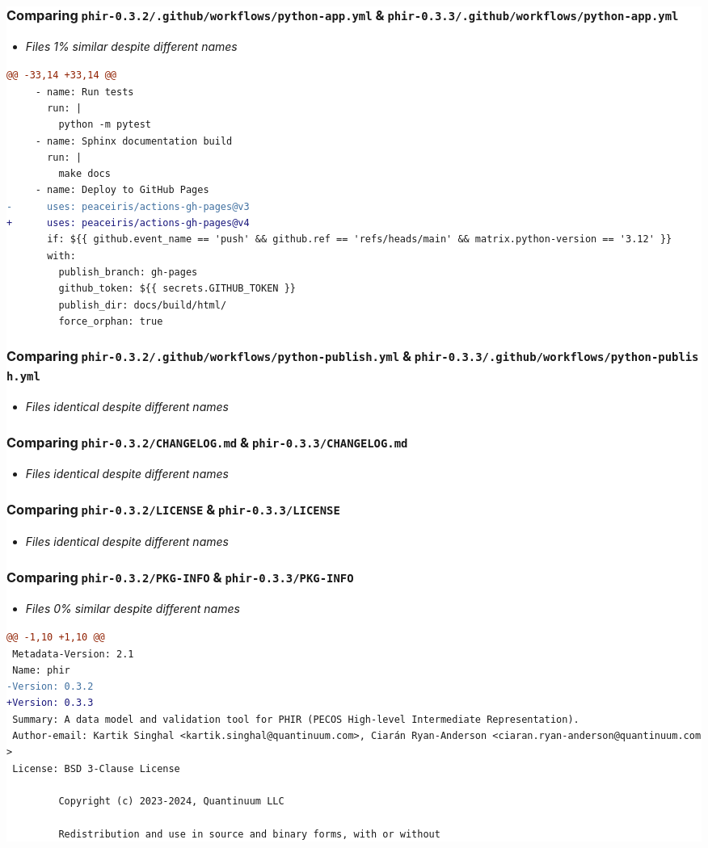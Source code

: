 ### Comparing `phir-0.3.2/.github/workflows/python-app.yml` & `phir-0.3.3/.github/workflows/python-app.yml`

 * *Files 1% similar despite different names*

```diff
@@ -33,14 +33,14 @@
     - name: Run tests
       run: |
         python -m pytest
     - name: Sphinx documentation build
       run: |
         make docs
     - name: Deploy to GitHub Pages
-      uses: peaceiris/actions-gh-pages@v3
+      uses: peaceiris/actions-gh-pages@v4
       if: ${{ github.event_name == 'push' && github.ref == 'refs/heads/main' && matrix.python-version == '3.12' }}
       with:
         publish_branch: gh-pages
         github_token: ${{ secrets.GITHUB_TOKEN }}
         publish_dir: docs/build/html/
         force_orphan: true
```

### Comparing `phir-0.3.2/.github/workflows/python-publish.yml` & `phir-0.3.3/.github/workflows/python-publish.yml`

 * *Files identical despite different names*

### Comparing `phir-0.3.2/CHANGELOG.md` & `phir-0.3.3/CHANGELOG.md`

 * *Files identical despite different names*

### Comparing `phir-0.3.2/LICENSE` & `phir-0.3.3/LICENSE`

 * *Files identical despite different names*

### Comparing `phir-0.3.2/PKG-INFO` & `phir-0.3.3/PKG-INFO`

 * *Files 0% similar despite different names*

```diff
@@ -1,10 +1,10 @@
 Metadata-Version: 2.1
 Name: phir
-Version: 0.3.2
+Version: 0.3.3
 Summary: A data model and validation tool for PHIR (PECOS High-level Intermediate Representation).
 Author-email: Kartik Singhal <kartik.singhal@quantinuum.com>, Ciarán Ryan-Anderson <ciaran.ryan-anderson@quantinuum.com>
 License: BSD 3-Clause License
         
         Copyright (c) 2023-2024, Quantinuum LLC
         
         Redistribution and use in source and binary forms, with or without
```

